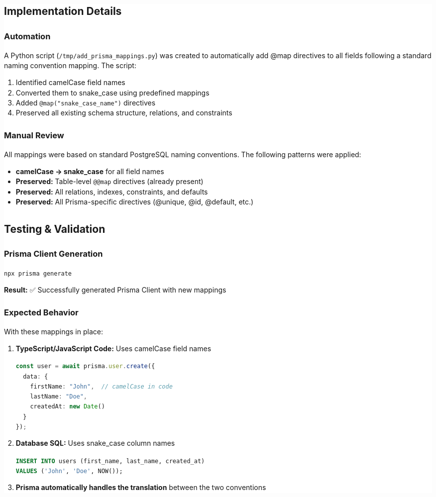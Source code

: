 ## Implementation Details

### Automation

A Python script (`/tmp/add_prisma_mappings.py`) was created to automatically add @map directives to all fields following a standard naming convention mapping. The script:

1. Identified camelCase field names
2. Converted them to snake_case using predefined mappings
3. Added `@map("snake_case_name")` directives
4. Preserved all existing schema structure, relations, and constraints

### Manual Review

All mappings were based on standard PostgreSQL naming conventions. The following patterns were applied:

- **camelCase → snake_case** for all field names
- **Preserved:** Table-level `@@map` directives (already present)
- **Preserved:** All relations, indexes, constraints, and defaults
- **Preserved:** All Prisma-specific directives (@unique, @id, @default, etc.)

## Testing & Validation

### Prisma Client Generation

```bash
npx prisma generate
```

**Result:** ✅ Successfully generated Prisma Client with new mappings

### Expected Behavior

With these mappings in place:

1. **TypeScript/JavaScript Code:** Uses camelCase field names
   ```typescript
   const user = await prisma.user.create({
     data: {
       firstName: "John",  // camelCase in code
       lastName: "Doe",
       createdAt: new Date()
     }
   });
   ```

2. **Database SQL:** Uses snake_case column names
   ```sql
   INSERT INTO users (first_name, last_name, created_at)
   VALUES ('John', 'Doe', NOW());
   ```

3. **Prisma automatically handles the translation** between the two conventions

